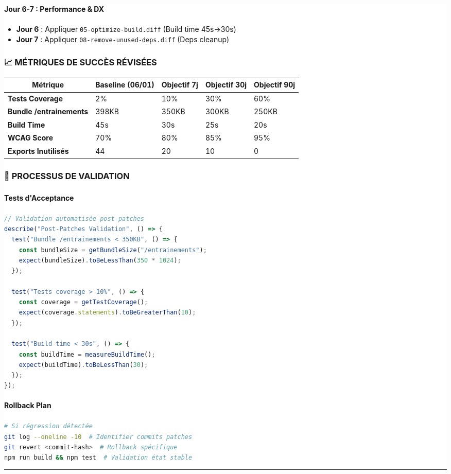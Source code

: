 #### Jour 6-7 : Performance & DX

- **Jour 6** : Appliquer `05-optimize-build.diff` (Build time 45s→30s)
- **Jour 7** : Appliquer `08-remove-unused-deps.diff` (Deps cleanup)

### 📈 **MÉTRIQUES DE SUCCÈS RÉVISÉES**

| Métrique                  | Baseline (06/01) | Objectif 7j | Objectif 30j | Objectif 90j |
| ------------------------- | ---------------- | ----------- | ------------ | ------------ |
| **Tests Coverage**        | 2%               | 10%         | 30%          | 60%          |
| **Bundle /entrainements** | 398KB            | 350KB       | 300KB        | 250KB        |
| **Build Time**            | 45s              | 30s         | 25s          | 20s          |
| **WCAG Score**            | 70%              | 80%         | 85%          | 95%          |
| **Exports Inutilisés**    | 44               | 20          | 10           | 0            |

### 🔄 **PROCESSUS DE VALIDATION**

#### Tests d'Acceptance

```typescript
// Validation automatisée post-patches
describe("Post-Patches Validation", () => {
  test("Bundle /entrainements < 350KB", () => {
    const bundleSize = getBundleSize("/entrainements");
    expect(bundleSize).toBeLessThan(350 * 1024);
  });

  test("Tests coverage > 10%", () => {
    const coverage = getTestCoverage();
    expect(coverage.statements).toBeGreaterThan(10);
  });

  test("Build time < 30s", () => {
    const buildTime = measureBuildTime();
    expect(buildTime).toBeLessThan(30);
  });
});
```

#### Rollback Plan

```bash
# Si régression détectée
git log --oneline -10  # Identifier commits patches
git revert <commit-hash>  # Rollback spécifique
npm run build && npm test  # Validation état stable
```

---
